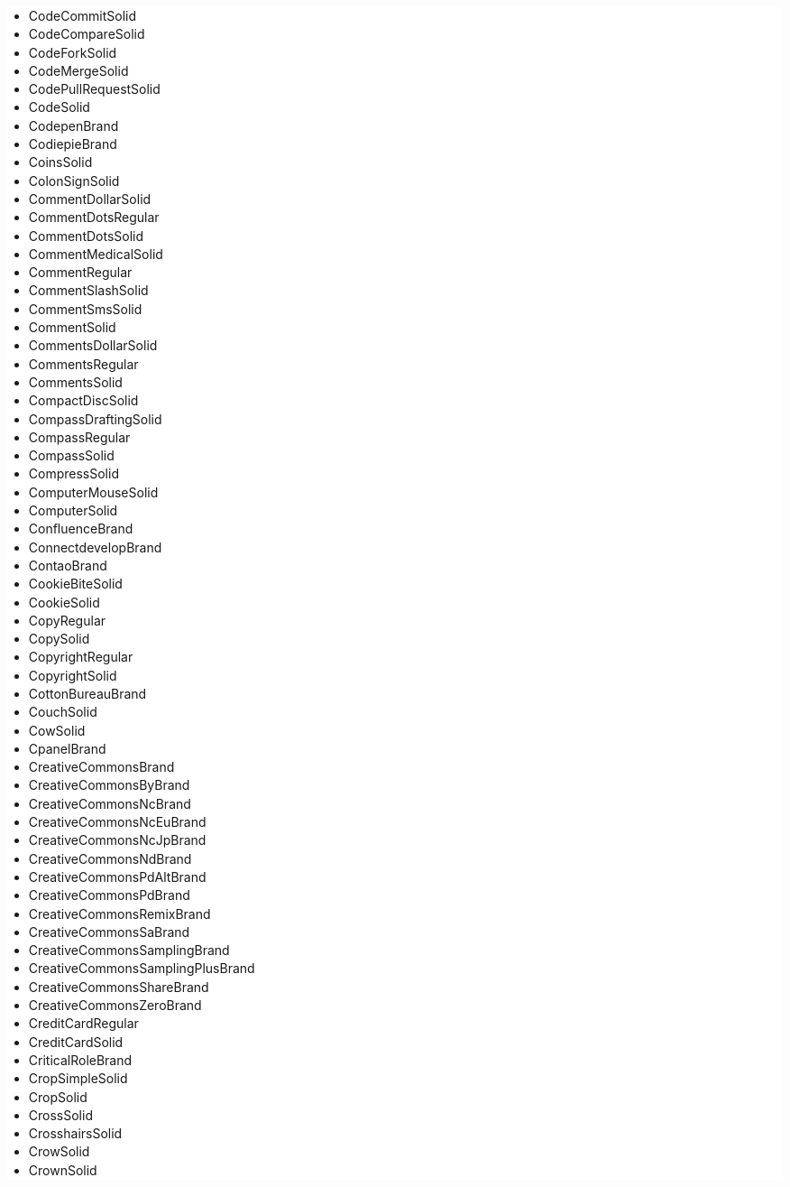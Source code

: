- CodeCommitSolid
- CodeCompareSolid
- CodeForkSolid
- CodeMergeSolid
- CodePullRequestSolid
- CodeSolid
- CodepenBrand
- CodiepieBrand
- CoinsSolid
- ColonSignSolid
- CommentDollarSolid
- CommentDotsRegular
- CommentDotsSolid
- CommentMedicalSolid
- CommentRegular
- CommentSlashSolid
- CommentSmsSolid
- CommentSolid
- CommentsDollarSolid
- CommentsRegular
- CommentsSolid
- CompactDiscSolid
- CompassDraftingSolid
- CompassRegular
- CompassSolid
- CompressSolid
- ComputerMouseSolid
- ComputerSolid
- ConfluenceBrand
- ConnectdevelopBrand
- ContaoBrand
- CookieBiteSolid
- CookieSolid
- CopyRegular
- CopySolid
- CopyrightRegular
- CopyrightSolid
- CottonBureauBrand
- CouchSolid
- CowSolid
- CpanelBrand
- CreativeCommonsBrand
- CreativeCommonsByBrand
- CreativeCommonsNcBrand
- CreativeCommonsNcEuBrand
- CreativeCommonsNcJpBrand
- CreativeCommonsNdBrand
- CreativeCommonsPdAltBrand
- CreativeCommonsPdBrand
- CreativeCommonsRemixBrand
- CreativeCommonsSaBrand
- CreativeCommonsSamplingBrand
- CreativeCommonsSamplingPlusBrand
- CreativeCommonsShareBrand
- CreativeCommonsZeroBrand
- CreditCardRegular
- CreditCardSolid
- CriticalRoleBrand
- CropSimpleSolid
- CropSolid
- CrossSolid
- CrosshairsSolid
- CrowSolid
- CrownSolid